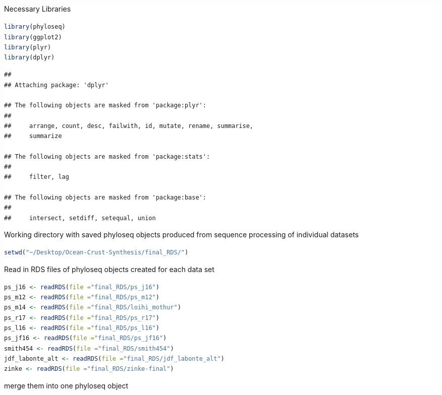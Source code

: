 Necessary Libraries

``` r
library(phyloseq)
library(ggplot2)
library(plyr)
library(dplyr)
```

    ## 
    ## Attaching package: 'dplyr'

    ## The following objects are masked from 'package:plyr':
    ## 
    ##     arrange, count, desc, failwith, id, mutate, rename, summarise,
    ##     summarize

    ## The following objects are masked from 'package:stats':
    ## 
    ##     filter, lag

    ## The following objects are masked from 'package:base':
    ## 
    ##     intersect, setdiff, setequal, union

Working directory with saved phyloseq objects produced from sequence processing of individual datasets

``` r
setwd("~/Desktop/Ocean-Crust-Synthesis/final_RDS/")
```

Read in RDS files of phyloseq objects created for each data set

``` r
ps_j16 <- readRDS(file ="final_RDS/ps_j16")
ps_m12 <- readRDS(file ="final_RDS/ps_m12")
ps_m14 <- readRDS(file ="final_RDS/loihi_mothur")
ps_r17 <- readRDS(file ="final_RDS/ps_r17")
ps_l16 <- readRDS(file ="final_RDS/ps_l16")
ps_jf16 <- readRDS(file ="final_RDS/ps_jf16")
smith454 <- readRDS(file ="final_RDS/smith454")
jdf_labonte_alt <- readRDS(file ="final_RDS/jdf_labonte_alt")
zinke <- readRDS(file ="final_RDS/zinke-final")
```

merge them into one phyloseq object
